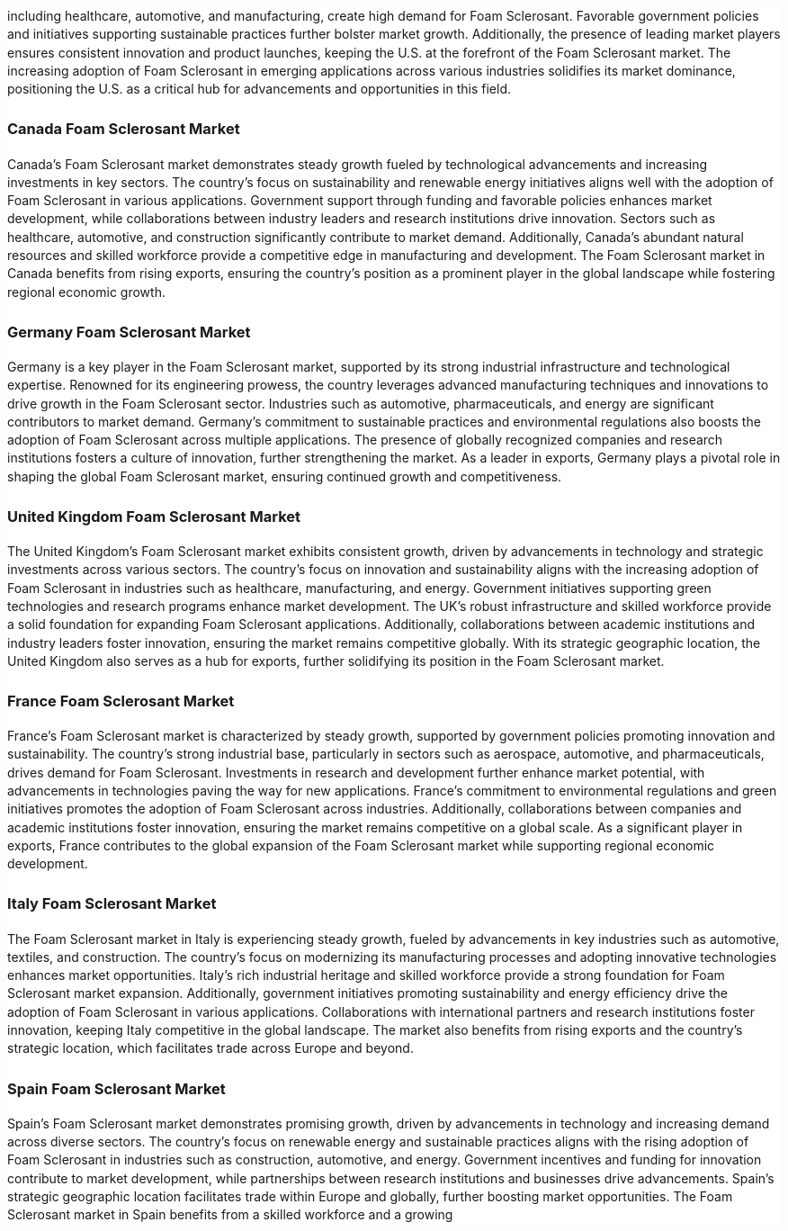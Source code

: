including healthcare, automotive, and manufacturing, create high demand for Foam Sclerosant. Favorable government policies and initiatives supporting sustainable practices further bolster market growth. Additionally, the presence of leading market players ensures consistent innovation and product launches, keeping the U.S. at the forefront of the Foam Sclerosant market. The increasing adoption of Foam Sclerosant in emerging applications across various industries solidifies its market dominance, positioning the U.S. as a critical hub for advancements and opportunities in this field.</p><h3>Canada Foam Sclerosant Market</h3><p>Canada&rsquo;s Foam Sclerosant market demonstrates steady growth fueled by technological advancements and increasing investments in key sectors. The country&rsquo;s focus on sustainability and renewable energy initiatives aligns well with the adoption of Foam Sclerosant in various applications. Government support through funding and favorable policies enhances market development, while collaborations between industry leaders and research institutions drive innovation. Sectors such as healthcare, automotive, and construction significantly contribute to market demand. Additionally, Canada&rsquo;s abundant natural resources and skilled workforce provide a competitive edge in manufacturing and development. The Foam Sclerosant market in Canada benefits from rising exports, ensuring the country&rsquo;s position as a prominent player in the global landscape while fostering regional economic growth.</p><h3>Germany Foam Sclerosant Market</h3><p>Germany is a key player in the Foam Sclerosant market, supported by its strong industrial infrastructure and technological expertise. Renowned for its engineering prowess, the country leverages advanced manufacturing techniques and innovations to drive growth in the Foam Sclerosant sector. Industries such as automotive, pharmaceuticals, and energy are significant contributors to market demand. Germany&rsquo;s commitment to sustainable practices and environmental regulations also boosts the adoption of Foam Sclerosant across multiple applications. The presence of globally recognized companies and research institutions fosters a culture of innovation, further strengthening the market. As a leader in exports, Germany plays a pivotal role in shaping the global Foam Sclerosant market, ensuring continued growth and competitiveness.</p><h3>United Kingdom Foam Sclerosant Market</h3><p>The United Kingdom&rsquo;s Foam Sclerosant market exhibits consistent growth, driven by advancements in technology and strategic investments across various sectors. The country&rsquo;s focus on innovation and sustainability aligns with the increasing adoption of Foam Sclerosant in industries such as healthcare, manufacturing, and energy. Government initiatives supporting green technologies and research programs enhance market development. The UK&rsquo;s robust infrastructure and skilled workforce provide a solid foundation for expanding Foam Sclerosant applications. Additionally, collaborations between academic institutions and industry leaders foster innovation, ensuring the market remains competitive globally. With its strategic geographic location, the United Kingdom also serves as a hub for exports, further solidifying its position in the Foam Sclerosant market.</p><h3>France Foam Sclerosant Market</h3><p>France&rsquo;s Foam Sclerosant market is characterized by steady growth, supported by government policies promoting innovation and sustainability. The country&rsquo;s strong industrial base, particularly in sectors such as aerospace, automotive, and pharmaceuticals, drives demand for Foam Sclerosant. Investments in research and development further enhance market potential, with advancements in technologies paving the way for new applications. France&rsquo;s commitment to environmental regulations and green initiatives promotes the adoption of Foam Sclerosant across industries. Additionally, collaborations between companies and academic institutions foster innovation, ensuring the market remains competitive on a global scale. As a significant player in exports, France contributes to the global expansion of the Foam Sclerosant market while supporting regional economic development.</p><h3>Italy Foam Sclerosant Market</h3><p>The Foam Sclerosant market in Italy is experiencing steady growth, fueled by advancements in key industries such as automotive, textiles, and construction. The country&rsquo;s focus on modernizing its manufacturing processes and adopting innovative technologies enhances market opportunities. Italy&rsquo;s rich industrial heritage and skilled workforce provide a strong foundation for Foam Sclerosant market expansion. Additionally, government initiatives promoting sustainability and energy efficiency drive the adoption of Foam Sclerosant in various applications. Collaborations with international partners and research institutions foster innovation, keeping Italy competitive in the global landscape. The market also benefits from rising exports and the country&rsquo;s strategic location, which facilitates trade across Europe and beyond.</p><h3>Spain Foam Sclerosant Market</h3><p>Spain&rsquo;s Foam Sclerosant market demonstrates promising growth, driven by advancements in technology and increasing demand across diverse sectors. The country&rsquo;s focus on renewable energy and sustainable practices aligns with the rising adoption of Foam Sclerosant in industries such as construction, automotive, and energy. Government incentives and funding for innovation contribute to market development, while partnerships between research institutions and businesses drive advancements. Spain&rsquo;s strategic geographic location facilitates trade within Europe and globally, further boosting market opportunities. The Foam Sclerosant market in Spain benefits from a skilled workforce and a growing